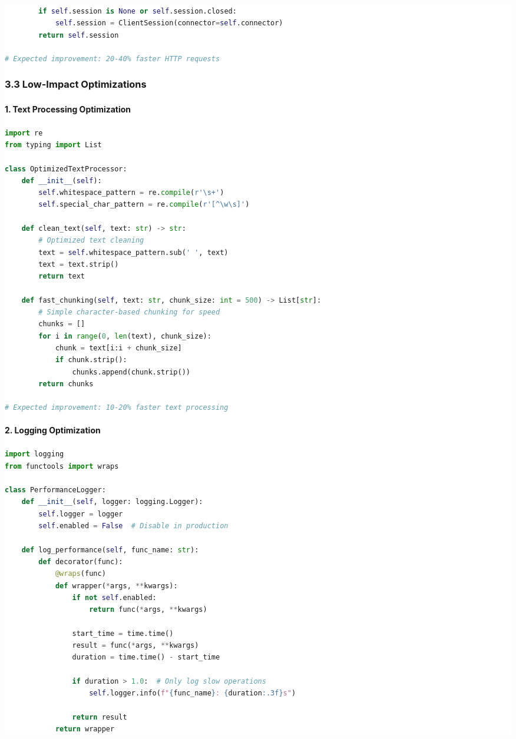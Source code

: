 ```python
        if self.session is None or self.session.closed:
            self.session = ClientSession(connector=self.connector)
        return self.session

# Expected improvement: 20-40% faster HTTP requests
```

### 3.3 Low-Impact Optimizations

#### 1. Text Processing Optimization
```python
import re
from typing import List

class OptimizedTextProcessor:
    def __init__(self):
        self.whitespace_pattern = re.compile(r'\s+')
        self.special_char_pattern = re.compile(r'[^\w\s]')
    
    def clean_text(self, text: str) -> str:
        # Optimized text cleaning
        text = self.whitespace_pattern.sub(' ', text)
        text = text.strip()
        return text
    
    def fast_chunking(self, text: str, chunk_size: int = 500) -> List[str]:
        # Simple character-based chunking for speed
        chunks = []
        for i in range(0, len(text), chunk_size):
            chunk = text[i:i + chunk_size]
            if chunk.strip():
                chunks.append(chunk.strip())
        return chunks

# Expected improvement: 10-20% faster text processing
```

#### 2. Logging Optimization
```python
import logging
from functools import wraps

class PerformanceLogger:
    def __init__(self, logger: logging.Logger):
        self.logger = logger
        self.enabled = False  # Disable in production
    
    def log_performance(self, func_name: str):
        def decorator(func):
            @wraps(func)
            def wrapper(*args, **kwargs):
                if not self.enabled:
                    return func(*args, **kwargs)
                
                start_time = time.time()
                result = func(*args, **kwargs)
                duration = time.time() - start_time
                
                if duration > 1.0:  # Only log slow operations
                    self.logger.info(f"{func_name}: {duration:.3f}s")
                
                return result
            return wrapper
```
